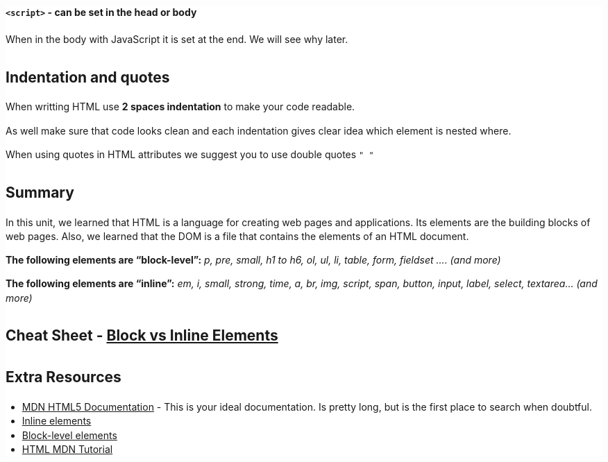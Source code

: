 #### `<script>` - can be set in the head or body

When in the body with JavaScript it is set at the end. We will see why later.





### 

## Indentation and quotes

When writting HTML use **2 spaces indentation** to make your code readable. 

As well make sure that code looks clean and each indentation gives clear idea which element is nested where.

When using quotes in HTML attributes we suggest you to use double quotes `" "`





## Summary

In this unit, we learned that HTML is a language for creating web pages and applications. Its elements are the building blocks of web pages. Also, we learned that the DOM is a file that contains the elements of an HTML document.



**The following elements are “block-level”:**
*p, pre, small, h1 to h6, ol, ul, li, table, form, fieldset .... (and more)*



**The following elements are “inline”:**
*em, i, small, strong, time, a, br, img, script, span, button, input, label, select, textarea… (and more)*







## Cheat Sheet - [Block vs Inline Elements](https://gist.github.com/ross-u/97bddbb6556932eba37e98ddb4fe281b)





## Extra Resources

- [MDN HTML5 Documentation](https://developer.mozilla.org/en-US/docs/Web/Guide/HTML/HTML5) - This is your ideal documentation. Is pretty long, but is the first place to search when doubtful.
- [Inline elements](<https://developer.mozilla.org/en-US/docs/Web/HTML/Inline_elements#Elements>)
- [Block-level elements](https://developer.mozilla.org/en-US/docs/Web/HTML/Block-level_elements)
- [HTML MDN Tutorial](https://developer.mozilla.org/en-US/docs/Learn/HTML)

